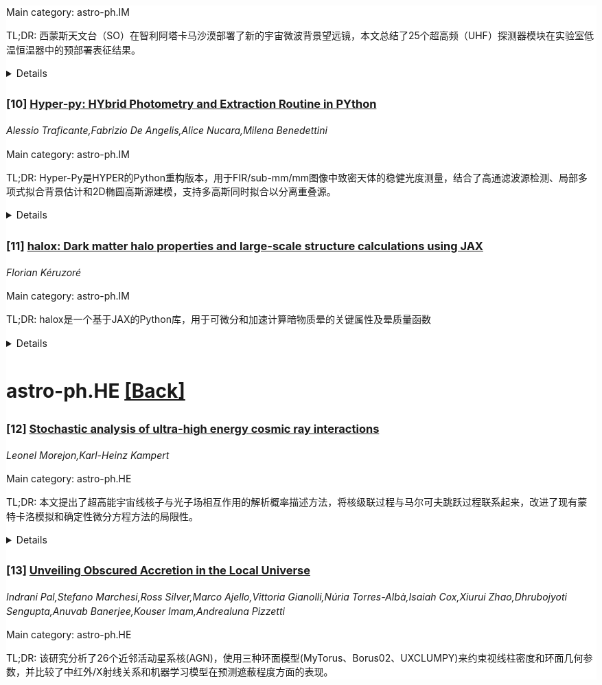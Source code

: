 Main category: astro-ph.IM

TL;DR: 西蒙斯天文台（SO）在智利阿塔卡马沙漠部署了新的宇宙微波背景望远镜，本文总结了25个超高频（UHF）探测器模块在实验室低温恒温器中的预部署表征结果。


<details><summary>Details</summary></details>


### [10] [Hyper-py: HYbrid Photometry and Extraction Routine in PYthon](https://arxiv.org/abs/2509.22453)
*Alessio Traficante,Fabrizio De Angelis,Alice Nucara,Milena Benedettini*

Main category: astro-ph.IM

TL;DR: Hyper-Py是HYPER的Python重构版本，用于FIR/sub-mm/mm图像中致密天体的稳健光度测量，结合了高通滤波源检测、局部多项式拟合背景估计和2D椭圆高斯源建模，支持多高斯同时拟合以分离重叠源。


<details><summary>Details</summary></details>


### [11] [halox: Dark matter halo properties and large-scale structure calculations using JAX](https://arxiv.org/abs/2509.22478)
*Florian Kéruzoré*

Main category: astro-ph.IM

TL;DR: halox是一个基于JAX的Python库，用于可微分和加速计算暗物质晕的关键属性及晕质量函数


<details><summary>Details</summary></details>


<div id='astro-ph.HE'></div>

# astro-ph.HE [[Back]](#toc)

### [12] [Stochastic analysis of ultra-high energy cosmic ray interactions](https://arxiv.org/abs/2509.21461)
*Leonel Morejon,Karl-Heinz Kampert*

Main category: astro-ph.HE

TL;DR: 本文提出了超高能宇宙线核子与光子场相互作用的解析概率描述方法，将核级联过程与马尔可夫跳跃过程联系起来，改进了现有蒙特卡洛模拟和确定性微分方程方法的局限性。


<details><summary>Details</summary></details>


### [13] [Unveiling Obscured Accretion in the Local Universe](https://arxiv.org/abs/2509.21532)
*Indrani Pal,Stefano Marchesi,Ross Silver,Marco Ajello,Vittoria Gianolli,Núria Torres-Albà,Isaiah Cox,Xiurui Zhao,Dhrubojyoti Sengupta,Anuvab Banerjee,Kouser Imam,Andrealuna Pizzetti*

Main category: astro-ph.HE

TL;DR: 该研究分析了26个近邻活动星系核(AGN)，使用三种环面模型(MyTorus、Borus02、UXCLUMPY)来约束视线柱密度和环面几何参数，并比较了中红外/X射线关系和机器学习模型在预测遮蔽程度方面的表现。
